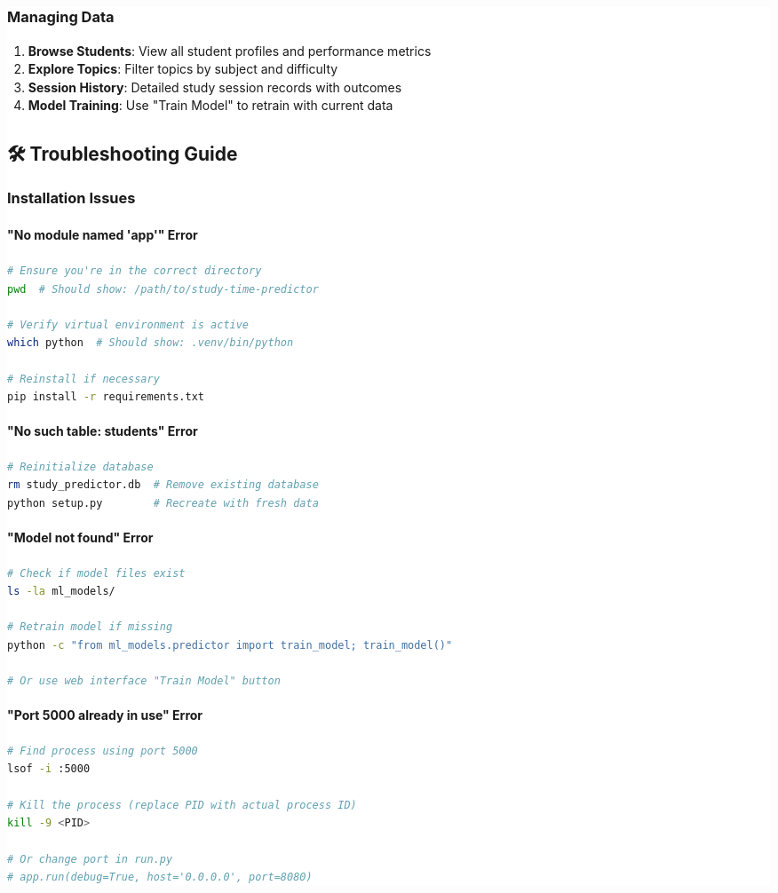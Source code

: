 ### Managing Data
1. **Browse Students**: View all student profiles and performance metrics
2. **Explore Topics**: Filter topics by subject and difficulty
3. **Session History**: Detailed study session records with outcomes
4. **Model Training**: Use "Train Model" to retrain with current data

## 🛠 Troubleshooting Guide

### Installation Issues

#### "No module named 'app'" Error
```bash
# Ensure you're in the correct directory
pwd  # Should show: /path/to/study-time-predictor

# Verify virtual environment is active
which python  # Should show: .venv/bin/python

# Reinstall if necessary
pip install -r requirements.txt
```

#### "No such table: students" Error
```bash
# Reinitialize database
rm study_predictor.db  # Remove existing database
python setup.py        # Recreate with fresh data
```

#### "Model not found" Error
```bash
# Check if model files exist
ls -la ml_models/

# Retrain model if missing
python -c "from ml_models.predictor import train_model; train_model()"

# Or use web interface "Train Model" button
```

#### "Port 5000 already in use" Error
```bash
# Find process using port 5000
lsof -i :5000

# Kill the process (replace PID with actual process ID)
kill -9 <PID>

# Or change port in run.py
# app.run(debug=True, host='0.0.0.0', port=8080)
```
